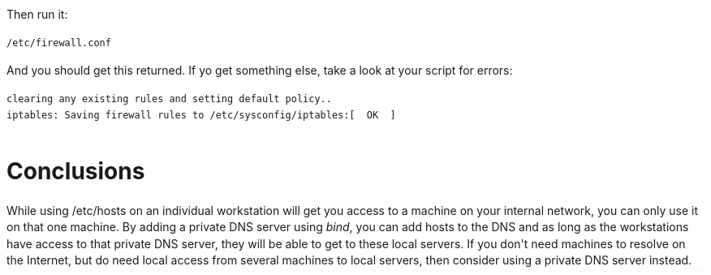 Then run it:

`/etc/firewall.conf`

And you should get this returned. If yo get something else, take a look at your script for errors:

```
clearing any existing rules and setting default policy..
iptables: Saving firewall rules to /etc/sysconfig/iptables:[  OK  ]
```


# Conclusions

While using /etc/hosts on an individual workstation will get you access to a machine on your internal network, you can only use it on that one machine. By adding a private DNS server using _bind_, you can add hosts to the DNS and as long as the workstations have access to that private DNS server, they will be able to get to these local servers. If you don't need machines to resolve on the Internet, but do need local access from several machines to local servers, then consider using a private DNS server instead.
